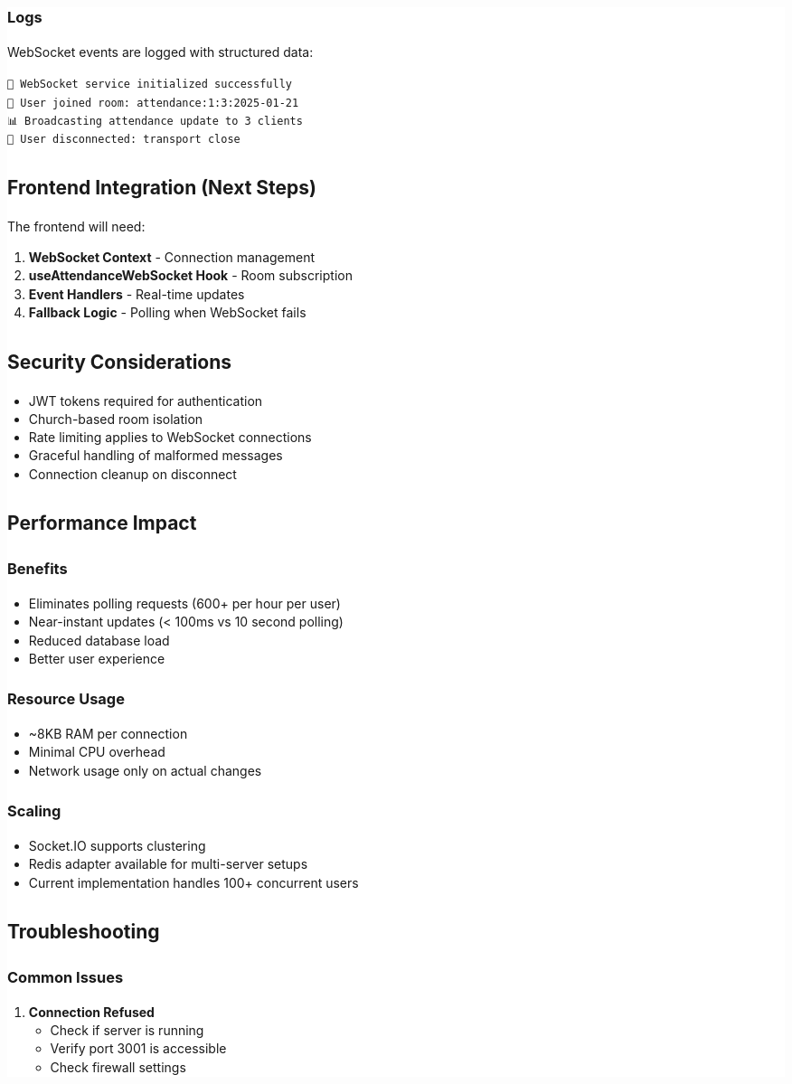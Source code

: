 ### Logs
WebSocket events are logged with structured data:
```
🔌 WebSocket service initialized successfully
👋 User joined room: attendance:1:3:2025-01-21
📊 Broadcasting attendance update to 3 clients
📴 User disconnected: transport close
```

## Frontend Integration (Next Steps)

The frontend will need:

1. **WebSocket Context** - Connection management
2. **useAttendanceWebSocket Hook** - Room subscription
3. **Event Handlers** - Real-time updates
4. **Fallback Logic** - Polling when WebSocket fails

## Security Considerations

- JWT tokens required for authentication
- Church-based room isolation
- Rate limiting applies to WebSocket connections
- Graceful handling of malformed messages
- Connection cleanup on disconnect

## Performance Impact

### Benefits
- Eliminates polling requests (600+ per hour per user)
- Near-instant updates (< 100ms vs 10 second polling)
- Reduced database load
- Better user experience

### Resource Usage
- ~8KB RAM per connection
- Minimal CPU overhead
- Network usage only on actual changes

### Scaling
- Socket.IO supports clustering
- Redis adapter available for multi-server setups
- Current implementation handles 100+ concurrent users

## Troubleshooting

### Common Issues

1. **Connection Refused**
   - Check if server is running
   - Verify port 3001 is accessible
   - Check firewall settings
